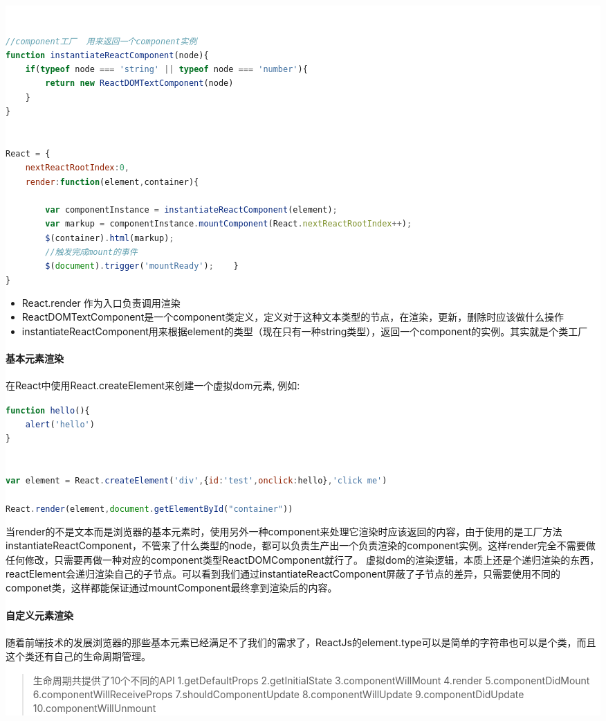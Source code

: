 ```js


//component工厂  用来返回一个component实例
function instantiateReactComponent(node){
    if(typeof node === 'string' || typeof node === 'number'){
        return new ReactDOMTextComponent(node)
    }
}


React = {
    nextReactRootIndex:0,
    render:function(element,container){

        var componentInstance = instantiateReactComponent(element);
        var markup = componentInstance.mountComponent(React.nextReactRootIndex++);
        $(container).html(markup);
        //触发完成mount的事件
        $(document).trigger('mountReady');    }
}
```
- React.render 作为入口负责调用渲染
- ReactDOMTextComponent是一个component类定义，定义对于这种文本类型的节点，在渲染，更新，删除时应该做什么操作
- instantiateReactComponent用来根据element的类型（现在只有一种string类型），返回一个component的实例。其实就是个类工厂

#### 基本元素渲染
在React中使用React.createElement来创建一个虚拟dom元素, 例如:
```js
function hello(){
    alert('hello')
}


var element = React.createElement('div',{id:'test',onclick:hello},'click me')

React.render(element,document.getElementById("container"))
```
当render的不是文本而是浏览器的基本元素时，使用另外一种component来处理它渲染时应该返回的内容，由于使用的是工厂方法instantiateReactComponent，不管来了什么类型的node，都可以负责生产出一个负责渲染的component实例。这样render完全不需要做任何修改，只需要再做一种对应的component类型ReactDOMComponent就行了。
虚拟dom的渲染逻辑，本质上还是个递归渲染的东西，reactElement会递归渲染自己的子节点。可以看到我们通过instantiateReactComponent屏蔽了子节点的差异，只需要使用不同的componet类，这样都能保证通过mountComponent最终拿到渲染后的内容。

#### 自定义元素渲染
随着前端技术的发展浏览器的那些基本元素已经满足不了我们的需求了，ReactJs的element.type可以是简单的字符串也可以是个类，而且这个类还有自己的生命周期管理。

>生命周期共提供了10个不同的API
1.getDefaultProps
2.getInitialState
3.componentWillMount
4.render
5.componentDidMount
6.componentWillReceiveProps
7.shouldComponentUpdate
8.componentWillUpdate
9.componentDidUpdate
10.componentWillUnmount
